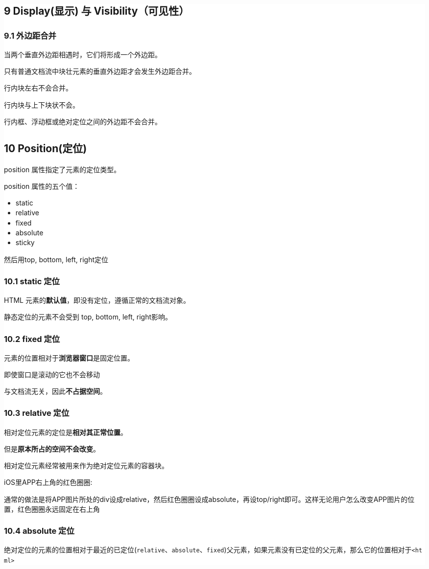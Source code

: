 ## 9 Display(显示) 与 Visibility（可见性）

### 9.1 外边距合并

当两个垂直外边距相遇时，它们将形成一个外边距。

只有普通文档流中块壮元素的垂直外边距才会发生外边距合并。

行内块左右不会合并。

行内块与上下块状不会。

行内框、浮动框或绝对定位之间的外边距不会合并。

## 10 Position(定位)

position 属性指定了元素的定位类型。

position 属性的五个值：

- static
- relative
- fixed
- absolute
- sticky

然后用top, bottom, left, right定位

### 10.1 static 定位

HTML 元素的**默认值**，即没有定位，遵循正常的文档流对象。

静态定位的元素不会受到 top, bottom, left, right影响。

### 10.2 fixed 定位

元素的位置相对于**浏览器窗口**是固定位置。

即使窗口是滚动的它也不会移动

与文档流无关，因此**不占据空间**。

### 10.3 relative 定位

相对定位元素的定位是**相对其正常位置**。

但是**原本所占的空间不会改变**。

相对定位元素经常被用来作为绝对定位元素的容器块。

iOS里APP右上角的红色圈圈:

通常的做法是将APP图片所处的div设成relative，然后红色圈圈设成absolute，再设top/right即可。这样无论用户怎么改变APP图片的位置，红色圈圈永远固定在右上角

### 10.4 absolute 定位

绝对定位的元素的位置相对于最近的已定位(`relative`、`absolute`、`fixed`)父元素，如果元素没有已定位的父元素，那么它的位置相对于`<html>`

